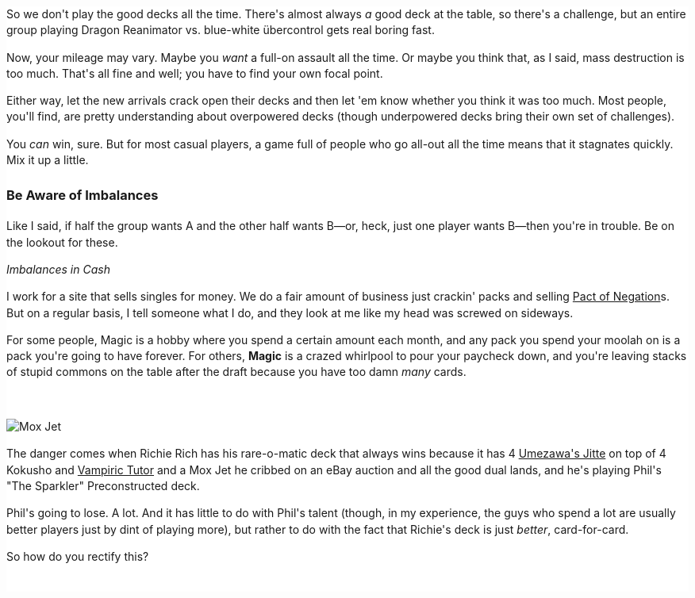 
So we don't play the good decks all the time. There's almost always *a* good deck at the table, so there's a challenge, but an entire group playing Dragon Reanimator vs. blue-white übercontrol gets real boring fast.


Now, your mileage may vary. Maybe you *want* a full-on assault all the time. Or maybe you think that, as I said, mass destruction is too much. That's all fine and well; you have to find your own focal point.


Either way, let the new arrivals crack open their decks and then let 'em know whether you think it was too much. Most people, you'll find, are pretty understanding about overpowered decks (though underpowered decks bring their own set of challenges).


You *can* win, sure. But for most casual players, a game full of people who go all-out all the time means that it stagnates quickly. Mix it up a little.


### Be Aware of Imbalances


Like I said, if half the group wants A and the other half wants B—or, heck, just one player wants B—then you're in trouble. Be on the lookout for these.


*Imbalances in Cash*


I work for a site that sells singles for money. We do a fair amount of business just crackin' packs and selling [Pact of Negation](https://gatherer.wizards.com/Pages/Card/Details.aspx?name=Pact+of+Negation)s. But on a regular basis, I tell someone what I do, and they look at me like my head was screwed on sideways.


For some people, Magic is a hobby where you spend a certain amount each month, and any pack you spend your moolah on is a pack you're going to have forever. For others, **Magic** is a crazed whirlpool to pour your paycheck down, and you're leaving stacks of stupid commons on the table after the draft because you have too damn *many* cards.


 



![Mox Jet](http://gatherer.wizards.com/Handlers/Image.ashx?type=card&name=Mox+Jet)

The danger comes when Richie Rich has his rare-o-matic deck that always wins because it has 4 [Umezawa's Jitte](https://gatherer.wizards.com/Pages/Card/Details.aspx?name=Umezawa%27s+Jitte) on top of 4 Kokusho and [Vampiric Tutor](https://gatherer.wizards.com/Pages/Card/Details.aspx?name=Vampiric+Tutor) and a Mox Jet he cribbed on an eBay auction and all the good dual lands, and he's playing Phil's "The Sparkler" Preconstructed deck.

Phil's going to lose. A lot. And it has little to do with Phil's talent (though, in my experience, the guys who spend a lot are usually better players just by dint of playing more), but rather to do with the fact that Richie's deck is just *better*, card-for-card.


So how do you rectify this?


 